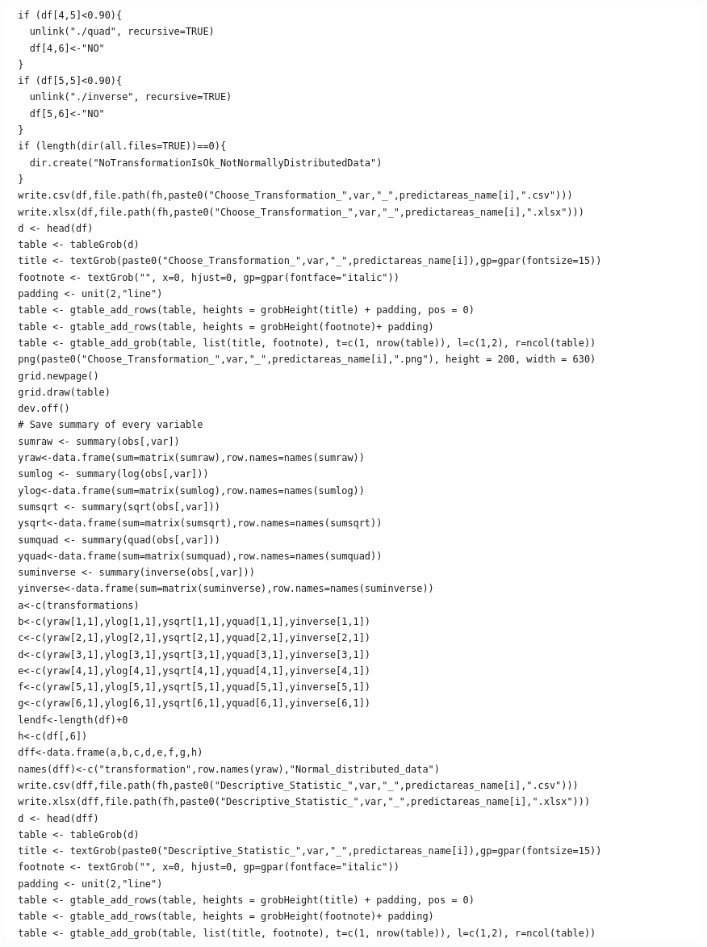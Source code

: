       if (df[4,5]<0.90){
        unlink("./quad", recursive=TRUE)
        df[4,6]<-"NO"
      }
      if (df[5,5]<0.90){
        unlink("./inverse", recursive=TRUE)
        df[5,6]<-"NO"
      }
      if (length(dir(all.files=TRUE))==0){
        dir.create("NoTransformationIsOk_NotNormallyDistributedData")
      }
      write.csv(df,file.path(fh,paste0("Choose_Transformation_",var,"_",predictareas_name[i],".csv")))
      write.xlsx(df,file.path(fh,paste0("Choose_Transformation_",var,"_",predictareas_name[i],".xlsx")))
      d <- head(df) 
      table <- tableGrob(d)
      title <- textGrob(paste0("Choose_Transformation_",var,"_",predictareas_name[i]),gp=gpar(fontsize=15)) 
      footnote <- textGrob("", x=0, hjust=0, gp=gpar(fontface="italic")) 
      padding <- unit(2,"line") 
      table <- gtable_add_rows(table, heights = grobHeight(title) + padding, pos = 0) 
      table <- gtable_add_rows(table, heights = grobHeight(footnote)+ padding) 
      table <- gtable_add_grob(table, list(title, footnote), t=c(1, nrow(table)), l=c(1,2), r=ncol(table))
      png(paste0("Choose_Transformation_",var,"_",predictareas_name[i],".png"), height = 200, width = 630)
      grid.newpage() 
      grid.draw(table) 
      dev.off()
      # Save summary of every variable
      sumraw <- summary(obs[,var])
      yraw<-data.frame(sum=matrix(sumraw),row.names=names(sumraw))
      sumlog <- summary(log(obs[,var]))
      ylog<-data.frame(sum=matrix(sumlog),row.names=names(sumlog))
      sumsqrt <- summary(sqrt(obs[,var]))
      ysqrt<-data.frame(sum=matrix(sumsqrt),row.names=names(sumsqrt))
      sumquad <- summary(quad(obs[,var]))
      yquad<-data.frame(sum=matrix(sumquad),row.names=names(sumquad))
      suminverse <- summary(inverse(obs[,var]))
      yinverse<-data.frame(sum=matrix(suminverse),row.names=names(suminverse))
      a<-c(transformations)
      b<-c(yraw[1,1],ylog[1,1],ysqrt[1,1],yquad[1,1],yinverse[1,1])
      c<-c(yraw[2,1],ylog[2,1],ysqrt[2,1],yquad[2,1],yinverse[2,1])
      d<-c(yraw[3,1],ylog[3,1],ysqrt[3,1],yquad[3,1],yinverse[3,1])
      e<-c(yraw[4,1],ylog[4,1],ysqrt[4,1],yquad[4,1],yinverse[4,1])
      f<-c(yraw[5,1],ylog[5,1],ysqrt[5,1],yquad[5,1],yinverse[5,1])
      g<-c(yraw[6,1],ylog[6,1],ysqrt[6,1],yquad[6,1],yinverse[6,1])
      lendf<-length(df)+0
      h<-c(df[,6])
      dff<-data.frame(a,b,c,d,e,f,g,h)
      names(dff)<-c("transformation",row.names(yraw),"Normal_distributed_data")
      write.csv(dff,file.path(fh,paste0("Descriptive_Statistic_",var,"_",predictareas_name[i],".csv"))) 
      write.xlsx(dff,file.path(fh,paste0("Descriptive_Statistic_",var,"_",predictareas_name[i],".xlsx")))
      d <- head(dff) 
      table <- tableGrob(d)
      title <- textGrob(paste0("Descriptive_Statistic_",var,"_",predictareas_name[i]),gp=gpar(fontsize=15)) 
      footnote <- textGrob("", x=0, hjust=0, gp=gpar(fontface="italic")) 
      padding <- unit(2,"line") 
      table <- gtable_add_rows(table, heights = grobHeight(title) + padding, pos = 0) 
      table <- gtable_add_rows(table, heights = grobHeight(footnote)+ padding) 
      table <- gtable_add_grob(table, list(title, footnote), t=c(1, nrow(table)), l=c(1,2), r=ncol(table))